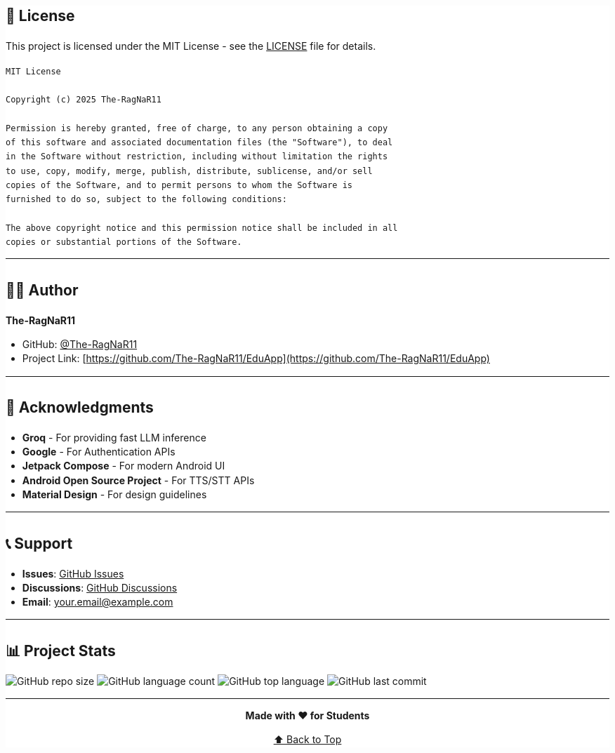 
## 📄 License

This project is licensed under the MIT License - see the [LICENSE](LICENSE) file for details.

```
MIT License

Copyright (c) 2025 The-RagNaR11

Permission is hereby granted, free of charge, to any person obtaining a copy
of this software and associated documentation files (the "Software"), to deal
in the Software without restriction, including without limitation the rights
to use, copy, modify, merge, publish, distribute, sublicense, and/or sell
copies of the Software, and to permit persons to whom the Software is
furnished to do so, subject to the following conditions:

The above copyright notice and this permission notice shall be included in all
copies or substantial portions of the Software.
```

---

## 👨‍💻 Author

**The-RagNaR11**
- GitHub: [@The-RagNaR11](https://github.com/The-RagNaR11)
- Project Link: [https://github.com/The-RagNaR11/EduApp](https://github.com/The-RagNaR11/EduApp)

---

## 🙏 Acknowledgments

- **Groq** - For providing fast LLM inference
- **Google** - For Authentication APIs
- **Jetpack Compose** - For modern Android UI
- **Android Open Source Project** - For TTS/STT APIs
- **Material Design** - For design guidelines

---

## 📞 Support

- **Issues**: [GitHub Issues](https://github.com/The-RagNaR11/EduApp/issues)
- **Discussions**: [GitHub Discussions](https://github.com/The-RagNaR11/EduApp/discussions)
- **Email**: your.email@example.com

---

## 📊 Project Stats

![GitHub repo size](https://img.shields.io/github/repo-size/The-RagNaR11/EduApp)
![GitHub language count](https://img.shields.io/github/languages/count/The-RagNaR11/EduApp)
![GitHub top language](https://img.shields.io/github/languages/top/The-RagNaR11/EduApp)
![GitHub last commit](https://img.shields.io/github/last-commit/The-RagNaR11/EduApp)

---

<div align="center">

**Made with ❤️ for Students**

[⬆ Back to Top](#-eduapp---ai-powered-educational-platform)

</div>